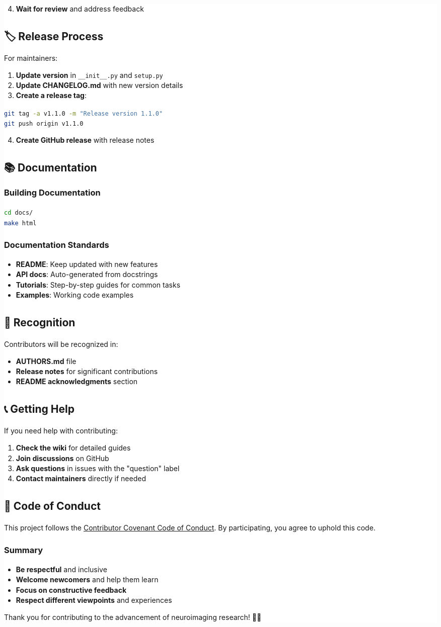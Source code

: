 4. **Wait for review** and address feedback

## 🏷️ Release Process

For maintainers:

1. **Update version** in `__init__.py` and `setup.py`
2. **Update CHANGELOG.md** with new version details
3. **Create a release tag**:
```bash
git tag -a v1.1.0 -m "Release version 1.1.0"
git push origin v1.1.0
```
4. **Create GitHub release** with release notes

## 📚 Documentation

### Building Documentation

```bash
cd docs/
make html
```

### Documentation Standards

- **README**: Keep updated with new features
- **API docs**: Auto-generated from docstrings
- **Tutorials**: Step-by-step guides for common tasks
- **Examples**: Working code examples

## 🌟 Recognition

Contributors will be recognized in:

- **AUTHORS.md** file
- **Release notes** for significant contributions
- **README acknowledgments** section

## 📞 Getting Help

If you need help with contributing:

1. **Check the wiki** for detailed guides
2. **Join discussions** on GitHub
3. **Ask questions** in issues with the "question" label
4. **Contact maintainers** directly if needed

## 📜 Code of Conduct

This project follows the [Contributor Covenant Code of Conduct](CODE_OF_CONDUCT.md). By participating, you agree to uphold this code.

### Summary

- **Be respectful** and inclusive
- **Welcome newcomers** and help them learn
- **Focus on constructive feedback**
- **Respect different viewpoints** and experiences

Thank you for contributing to the advancement of neuroimaging research! 🧠✨
